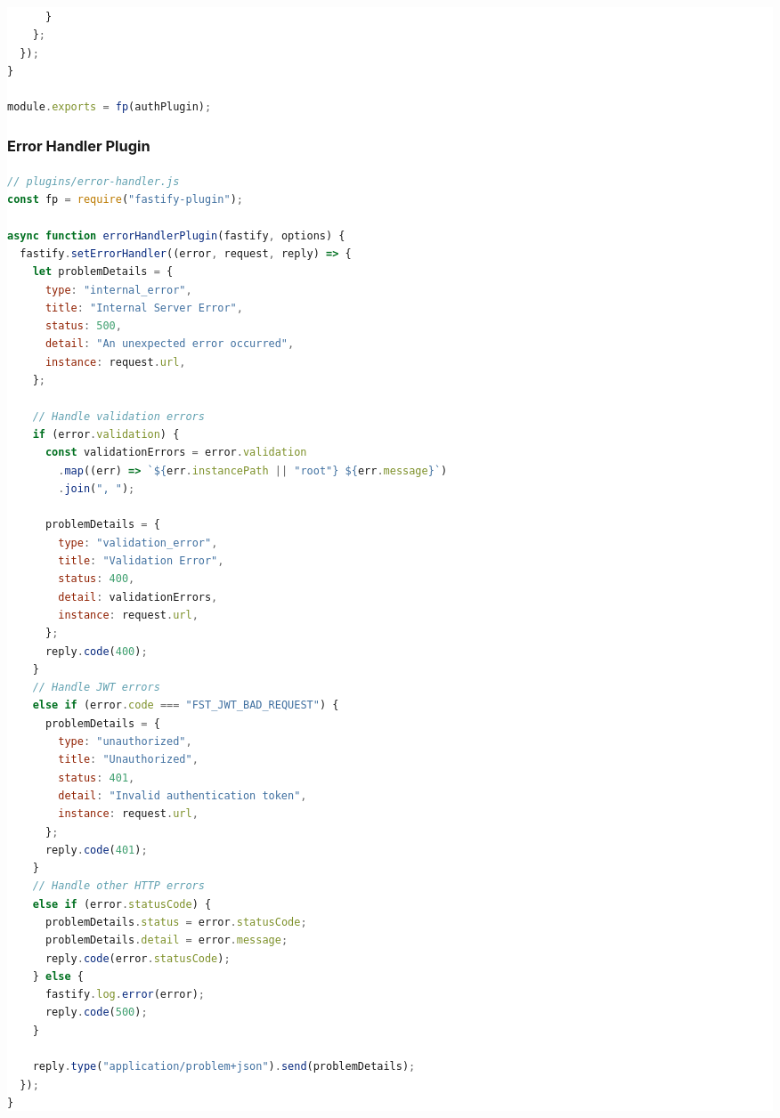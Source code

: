 ```javascript
      }
    };
  });
}

module.exports = fp(authPlugin);
```

### Error Handler Plugin

```javascript
// plugins/error-handler.js
const fp = require("fastify-plugin");

async function errorHandlerPlugin(fastify, options) {
  fastify.setErrorHandler((error, request, reply) => {
    let problemDetails = {
      type: "internal_error",
      title: "Internal Server Error",
      status: 500,
      detail: "An unexpected error occurred",
      instance: request.url,
    };

    // Handle validation errors
    if (error.validation) {
      const validationErrors = error.validation
        .map((err) => `${err.instancePath || "root"} ${err.message}`)
        .join(", ");

      problemDetails = {
        type: "validation_error",
        title: "Validation Error",
        status: 400,
        detail: validationErrors,
        instance: request.url,
      };
      reply.code(400);
    }
    // Handle JWT errors
    else if (error.code === "FST_JWT_BAD_REQUEST") {
      problemDetails = {
        type: "unauthorized",
        title: "Unauthorized",
        status: 401,
        detail: "Invalid authentication token",
        instance: request.url,
      };
      reply.code(401);
    }
    // Handle other HTTP errors
    else if (error.statusCode) {
      problemDetails.status = error.statusCode;
      problemDetails.detail = error.message;
      reply.code(error.statusCode);
    } else {
      fastify.log.error(error);
      reply.code(500);
    }

    reply.type("application/problem+json").send(problemDetails);
  });
}
```